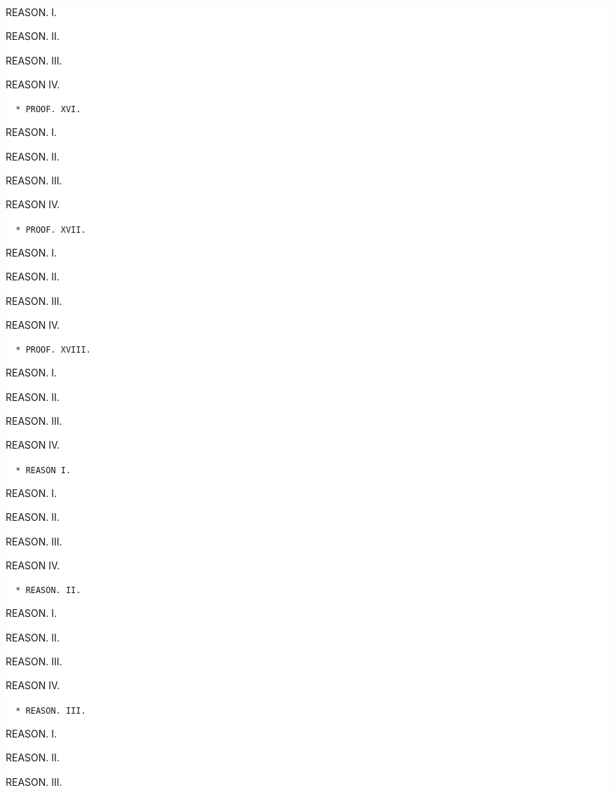REASON. I.

REASON. II.

REASON. III.

REASON IV.

      * PROOF. XVI.

REASON. I.

REASON. II.

REASON. III.

REASON IV.

      * PROOF. XVII.

REASON. I.

REASON. II.

REASON. III.

REASON IV.

      * PROOF. XVIII.

REASON. I.

REASON. II.

REASON. III.

REASON IV.

      * REASON I.

REASON. I.

REASON. II.

REASON. III.

REASON IV.

      * REASON. II.

REASON. I.

REASON. II.

REASON. III.

REASON IV.

      * REASON. III.

REASON. I.

REASON. II.

REASON. III.
